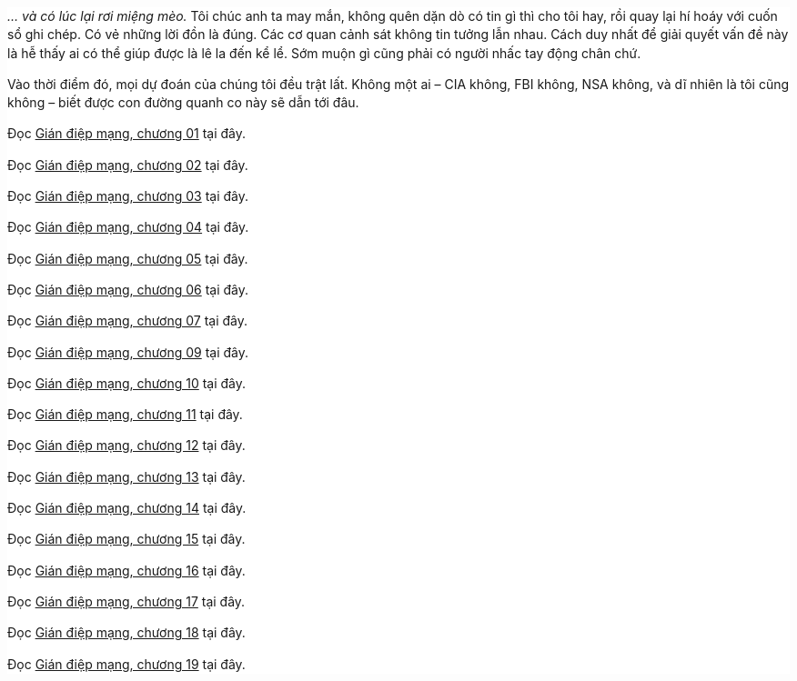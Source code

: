 _… và có lúc lại rơi miệng mèo._ Tôi chúc anh ta may mắn, không quên dặn dò có tin gì thì cho tôi hay, rồi quay lại hí hoáy với cuốn sổ ghi chép. Có vẻ những lời đồn là đúng. Các cơ quan cảnh sát không tin tưởng lẫn nhau. Cách duy nhất để giải quyết vấn đề này là hễ thấy ai có thể giúp được là lê la đến kể lể. Sớm muộn gì cũng phải có người nhấc tay động chân chứ.

Vào thời điểm đó, mọi dự đoán của chúng tôi đều trật lất. Không một ai – CIA không, FBI không, NSA không, và dĩ nhiên là tôi cũng không – biết được con đường quanh co này sẽ dẫn tới đâu.

Đọc [Gián điệp mạng, chương 01](https://nhavantuonglai.com/article/gian-diep-mang-chuong-01) tại đây.

Đọc [Gián điệp mạng, chương 02](https://nhavantuonglai.com/article/gian-diep-mang-chuong-02) tại đây.

Đọc [Gián điệp mạng, chương 03](https://nhavantuonglai.com/article/gian-diep-mang-chuong-03) tại đây.

Đọc [Gián điệp mạng, chương 04](https://nhavantuonglai.com/article/gian-diep-mang-chuong-04) tại đây.

Đọc [Gián điệp mạng, chương 05](https://nhavantuonglai.com/article/gian-diep-mang-chuong-05) tại đây.

Đọc [Gián điệp mạng, chương 06](https://nhavantuonglai.com/article/gian-diep-mang-chuong-06) tại đây.

Đọc [Gián điệp mạng, chương 07](https://nhavantuonglai.com/article/gian-diep-mang-chuong-07) tại đây.

Đọc [Gián điệp mạng, chương 09](https://nhavantuonglai.com/article/gian-diep-mang-chuong-09) tại đây.

Đọc [Gián điệp mạng, chương 10](https://nhavantuonglai.com/article/gian-diep-mang-chuong-10) tại đây.

Đọc [Gián điệp mạng, chương 11](https://nhavantuonglai.com/article/gian-diep-mang-chuong-11) tại đây.

Đọc [Gián điệp mạng, chương 12](https://nhavantuonglai.com/article/gian-diep-mang-chuong-12) tại đây.

Đọc [Gián điệp mạng, chương 13](https://nhavantuonglai.com/article/gian-diep-mang-chuong-13) tại đây.

Đọc [Gián điệp mạng, chương 14](https://nhavantuonglai.com/article/gian-diep-mang-chuong-14) tại đây.

Đọc [Gián điệp mạng, chương 15](https://nhavantuonglai.com/article/gian-diep-mang-chuong-15) tại đây.

Đọc [Gián điệp mạng, chương 16](https://nhavantuonglai.com/article/gian-diep-mang-chuong-16) tại đây.

Đọc [Gián điệp mạng, chương 17](https://nhavantuonglai.com/article/gian-diep-mang-chuong-17) tại đây.

Đọc [Gián điệp mạng, chương 18](https://nhavantuonglai.com/article/gian-diep-mang-chuong-18) tại đây.

Đọc [Gián điệp mạng, chương 19](https://nhavantuonglai.com/article/gian-diep-mang-chuong-19) tại đây.
